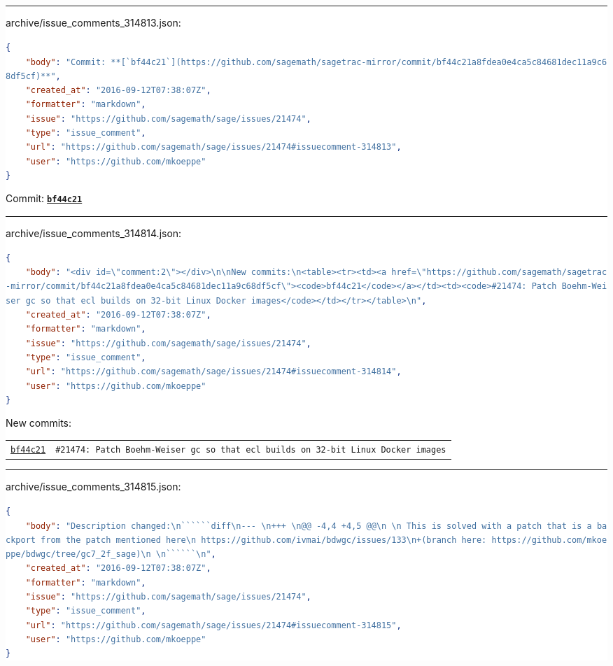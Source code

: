 

---

archive/issue_comments_314813.json:
```json
{
    "body": "Commit: **[`bf44c21`](https://github.com/sagemath/sagetrac-mirror/commit/bf44c21a8fdea0e4ca5c84681dec11a9c68df5cf)**",
    "created_at": "2016-09-12T07:38:07Z",
    "formatter": "markdown",
    "issue": "https://github.com/sagemath/sage/issues/21474",
    "type": "issue_comment",
    "url": "https://github.com/sagemath/sage/issues/21474#issuecomment-314813",
    "user": "https://github.com/mkoeppe"
}
```

Commit: **[`bf44c21`](https://github.com/sagemath/sagetrac-mirror/commit/bf44c21a8fdea0e4ca5c84681dec11a9c68df5cf)**



---

archive/issue_comments_314814.json:
```json
{
    "body": "<div id=\"comment:2\"></div>\n\nNew commits:\n<table><tr><td><a href=\"https://github.com/sagemath/sagetrac-mirror/commit/bf44c21a8fdea0e4ca5c84681dec11a9c68df5cf\"><code>bf44c21</code></a></td><td><code>#21474: Patch Boehm-Weiser gc so that ecl builds on 32-bit Linux Docker images</code></td></tr></table>\n",
    "created_at": "2016-09-12T07:38:07Z",
    "formatter": "markdown",
    "issue": "https://github.com/sagemath/sage/issues/21474",
    "type": "issue_comment",
    "url": "https://github.com/sagemath/sage/issues/21474#issuecomment-314814",
    "user": "https://github.com/mkoeppe"
}
```

<div id="comment:2"></div>

New commits:
<table><tr><td><a href="https://github.com/sagemath/sagetrac-mirror/commit/bf44c21a8fdea0e4ca5c84681dec11a9c68df5cf"><code>bf44c21</code></a></td><td><code>#21474: Patch Boehm-Weiser gc so that ecl builds on 32-bit Linux Docker images</code></td></tr></table>




---

archive/issue_comments_314815.json:
```json
{
    "body": "Description changed:\n``````diff\n--- \n+++ \n@@ -4,4 +4,5 @@\n \n This is solved with a patch that is a backport from the patch mentioned here\n https://github.com/ivmai/bdwgc/issues/133\n+(branch here: https://github.com/mkoeppe/bdwgc/tree/gc7_2f_sage)\n \n``````\n",
    "created_at": "2016-09-12T07:38:07Z",
    "formatter": "markdown",
    "issue": "https://github.com/sagemath/sage/issues/21474",
    "type": "issue_comment",
    "url": "https://github.com/sagemath/sage/issues/21474#issuecomment-314815",
    "user": "https://github.com/mkoeppe"
}
```
